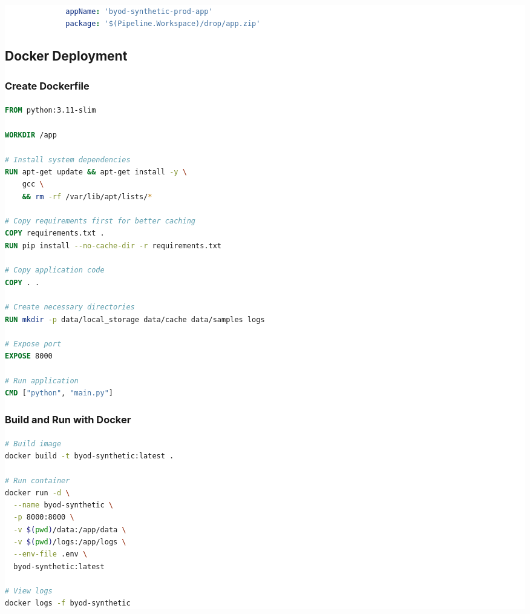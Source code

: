 ```yaml
              appName: 'byod-synthetic-prod-app'
              package: '$(Pipeline.Workspace)/drop/app.zip'
```

## Docker Deployment

### Create Dockerfile
```dockerfile
FROM python:3.11-slim

WORKDIR /app

# Install system dependencies
RUN apt-get update && apt-get install -y \
    gcc \
    && rm -rf /var/lib/apt/lists/*

# Copy requirements first for better caching
COPY requirements.txt .
RUN pip install --no-cache-dir -r requirements.txt

# Copy application code
COPY . .

# Create necessary directories
RUN mkdir -p data/local_storage data/cache data/samples logs

# Expose port
EXPOSE 8000

# Run application
CMD ["python", "main.py"]
```

### Build and Run with Docker
```bash
# Build image
docker build -t byod-synthetic:latest .

# Run container
docker run -d \
  --name byod-synthetic \
  -p 8000:8000 \
  -v $(pwd)/data:/app/data \
  -v $(pwd)/logs:/app/logs \
  --env-file .env \
  byod-synthetic:latest

# View logs
docker logs -f byod-synthetic
```
